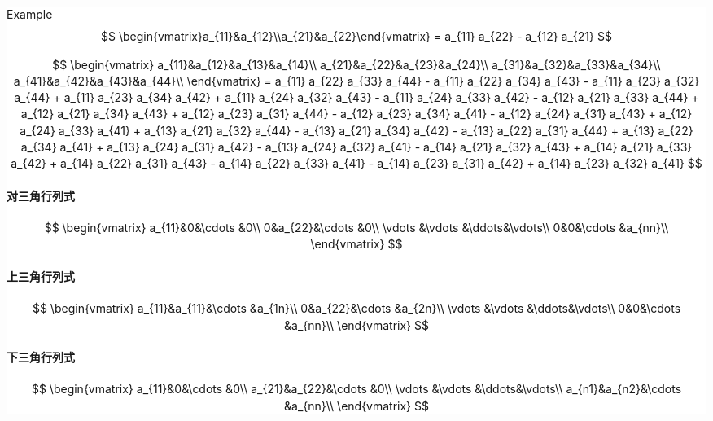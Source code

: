 Example 
$$
\begin{vmatrix}a_{11}&a_{12}\\a_{21}&a_{22}\end{vmatrix} = a_{11} a_{22} - a_{12} a_{21}
$$

$$
\begin{vmatrix}
a_{11}&a_{12}&a_{13}&a_{14}\\
a_{21}&a_{22}&a_{23}&a_{24}\\
a_{31}&a_{32}&a_{33}&a_{34}\\
a_{41}&a_{42}&a_{43}&a_{44}\\
\end{vmatrix} = a_{11} a_{22} a_{33} a_{44} - a_{11} a_{22} a_{34} a_{43} - a_{11} a_{23} a_{32} a_{44} + a_{11} a_{23} a_{34} a_{42} + a_{11} a_{24} a_{32} a_{43} - a_{11} a_{24} a_{33} a_{42} - a_{12} a_{21} a_{33} a_{44} + a_{12} a_{21} a_{34} a_{43} + a_{12} a_{23} a_{31} a_{44} - a_{12} a_{23} a_{34} a_{41} - a_{12} a_{24} a_{31} a_{43} + a_{12} a_{24} a_{33} a_{41} + a_{13} a_{21} a_{32} a_{44} - a_{13} a_{21} a_{34} a_{42} - a_{13} a_{22} a_{31} a_{44} + a_{13} a_{22} a_{34} a_{41} + a_{13} a_{24} a_{31} a_{42} - a_{13} a_{24} a_{32} a_{41} - a_{14} a_{21} a_{32} a_{43} + a_{14} a_{21} a_{33} a_{42} + a_{14} a_{22} a_{31} a_{43} - a_{14} a_{22} a_{33} a_{41} - a_{14} a_{23} a_{31} a_{42} + a_{14} a_{23} a_{32} a_{41}
$$

#### 对三角行列式

$$
\begin{vmatrix}
a_{11}&0&\cdots &0\\
0&a_{22}&\cdots &0\\
\vdots &\vdots &\ddots&\vdots\\
0&0&\cdots &a_{nn}\\
\end{vmatrix}
$$



#### 上三角行列式

$$
\begin{vmatrix}
a_{11}&a_{11}&\cdots &a_{1n}\\
0&a_{22}&\cdots &a_{2n}\\
\vdots &\vdots &\ddots&\vdots\\
0&0&\cdots &a_{nn}\\
\end{vmatrix}
$$



#### 下三角行列式

$$
\begin{vmatrix}
a_{11}&0&\cdots &0\\
a_{21}&a_{22}&\cdots &0\\
\vdots &\vdots &\ddots&\vdots\\
a_{n1}&a_{n2}&\cdots &a_{nn}\\
\end{vmatrix}
$$
